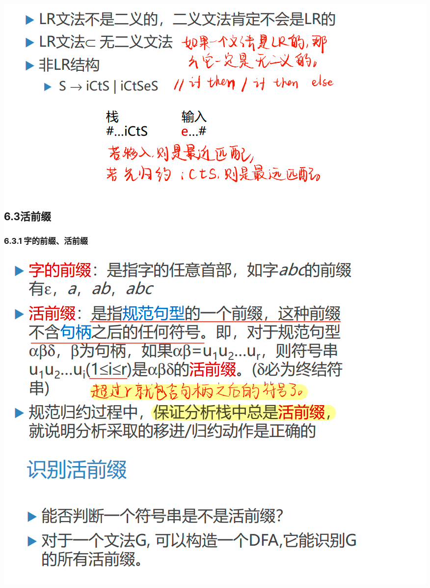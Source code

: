 ![image-20210619133731994](res/基础知识/200abfc5f49d6297335e6b264dcc93d6.png)

## 6.3活前缀

### 6.3.1 字的前缀、活前缀

![image-20210619140559811](res/基础知识/e32b3aa607a96d675e3a13d08de21552.png)

![image-20210619140616430](res/基础知识/975d96a91292c598729d6cc6bfa354ae.png)
